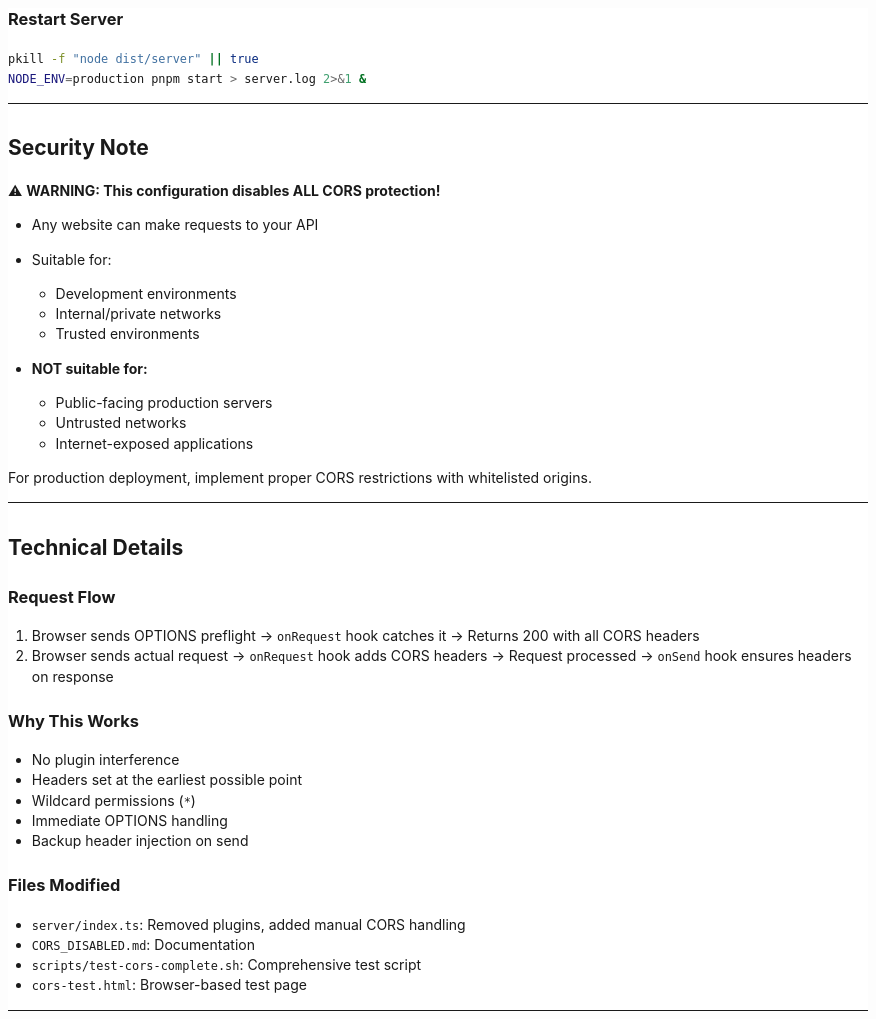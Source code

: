 ### Restart Server
```bash
pkill -f "node dist/server" || true
NODE_ENV=production pnpm start > server.log 2>&1 &
```

---

## Security Note

⚠️ **WARNING: This configuration disables ALL CORS protection!**

- Any website can make requests to your API
- Suitable for:
  - Development environments
  - Internal/private networks
  - Trusted environments
  
- **NOT suitable for:**
  - Public-facing production servers
  - Untrusted networks
  - Internet-exposed applications

For production deployment, implement proper CORS restrictions with whitelisted origins.

---

## Technical Details

### Request Flow

1. Browser sends OPTIONS preflight → `onRequest` hook catches it → Returns 200 with all CORS headers
2. Browser sends actual request → `onRequest` hook adds CORS headers → Request processed → `onSend` hook ensures headers on response

### Why This Works

- No plugin interference
- Headers set at the earliest possible point
- Wildcard permissions (`*`)
- Immediate OPTIONS handling
- Backup header injection on send

### Files Modified

- `server/index.ts`: Removed plugins, added manual CORS handling
- `CORS_DISABLED.md`: Documentation
- `scripts/test-cors-complete.sh`: Comprehensive test script
- `cors-test.html`: Browser-based test page

---
